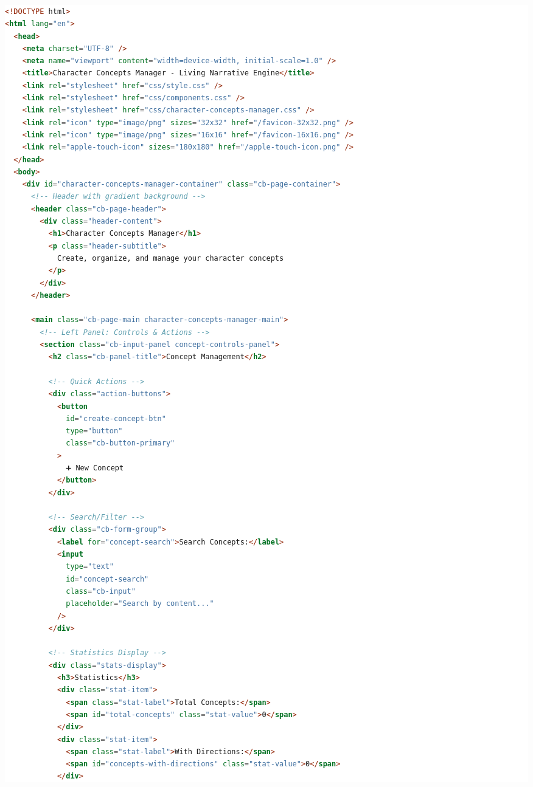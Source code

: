 ```html
<!DOCTYPE html>
<html lang="en">
  <head>
    <meta charset="UTF-8" />
    <meta name="viewport" content="width=device-width, initial-scale=1.0" />
    <title>Character Concepts Manager - Living Narrative Engine</title>
    <link rel="stylesheet" href="css/style.css" />
    <link rel="stylesheet" href="css/components.css" />
    <link rel="stylesheet" href="css/character-concepts-manager.css" />
    <link rel="icon" type="image/png" sizes="32x32" href="/favicon-32x32.png" />
    <link rel="icon" type="image/png" sizes="16x16" href="/favicon-16x16.png" />
    <link rel="apple-touch-icon" sizes="180x180" href="/apple-touch-icon.png" />
  </head>
  <body>
    <div id="character-concepts-manager-container" class="cb-page-container">
      <!-- Header with gradient background -->
      <header class="cb-page-header">
        <div class="header-content">
          <h1>Character Concepts Manager</h1>
          <p class="header-subtitle">
            Create, organize, and manage your character concepts
          </p>
        </div>
      </header>

      <main class="cb-page-main character-concepts-manager-main">
        <!-- Left Panel: Controls & Actions -->
        <section class="cb-input-panel concept-controls-panel">
          <h2 class="cb-panel-title">Concept Management</h2>

          <!-- Quick Actions -->
          <div class="action-buttons">
            <button
              id="create-concept-btn"
              type="button"
              class="cb-button-primary"
            >
              ➕ New Concept
            </button>
          </div>

          <!-- Search/Filter -->
          <div class="cb-form-group">
            <label for="concept-search">Search Concepts:</label>
            <input
              type="text"
              id="concept-search"
              class="cb-input"
              placeholder="Search by content..."
            />
          </div>

          <!-- Statistics Display -->
          <div class="stats-display">
            <h3>Statistics</h3>
            <div class="stat-item">
              <span class="stat-label">Total Concepts:</span>
              <span id="total-concepts" class="stat-value">0</span>
            </div>
            <div class="stat-item">
              <span class="stat-label">With Directions:</span>
              <span id="concepts-with-directions" class="stat-value">0</span>
            </div>
```